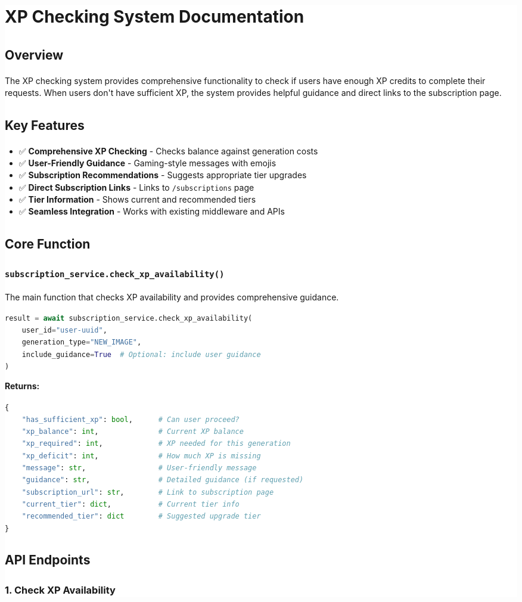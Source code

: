 # XP Checking System Documentation

## Overview

The XP checking system provides comprehensive functionality to check if users have enough XP credits to complete their requests. When users don't have sufficient XP, the system provides helpful guidance and direct links to the subscription page.

## Key Features

- ✅ **Comprehensive XP Checking** - Checks balance against generation costs
- ✅ **User-Friendly Guidance** - Gaming-style messages with emojis
- ✅ **Subscription Recommendations** - Suggests appropriate tier upgrades
- ✅ **Direct Subscription Links** - Links to `/subscriptions` page
- ✅ **Tier Information** - Shows current and recommended tiers
- ✅ **Seamless Integration** - Works with existing middleware and APIs

## Core Function

### `subscription_service.check_xp_availability()`

The main function that checks XP availability and provides comprehensive guidance.

```python
result = await subscription_service.check_xp_availability(
    user_id="user-uuid",
    generation_type="NEW_IMAGE",
    include_guidance=True  # Optional: include user guidance
)
```

**Returns:**
```python
{
    "has_sufficient_xp": bool,      # Can user proceed?
    "xp_balance": int,              # Current XP balance
    "xp_required": int,             # XP needed for this generation
    "xp_deficit": int,              # How much XP is missing
    "message": str,                 # User-friendly message
    "guidance": str,                # Detailed guidance (if requested)
    "subscription_url": str,        # Link to subscription page
    "current_tier": dict,           # Current tier info
    "recommended_tier": dict        # Suggested upgrade tier
}
```

## API Endpoints

### 1. Check XP Availability
